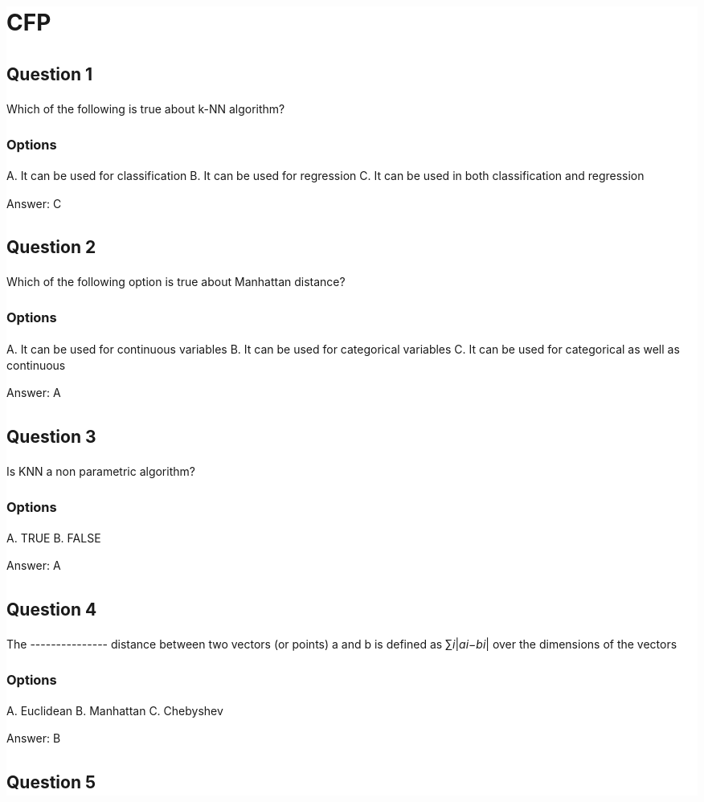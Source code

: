 # CFP

## Question 1

Which of the following is true about k-NN algorithm?

### Options

A. It can be used for classification
B. It can be used for regression
C. It can be used in both classification and regression 

Answer: C

## Question 2

Which of the following option is true about Manhattan distance?

### Options

A. It can be used for continuous variables
B. It can be used for categorical variables
C. It can be used for categorical as well as continuous

Answer: A

## Question 3

Is KNN a non parametric algorithm?

### Options

A. TRUE
B. FALSE

Answer: A

## Question 4

The --------------- distance between two vectors (or points) a and b is defined as ∑*i*|*ai*−*bi*| over the dimensions of the vectors

### Options

A. Euclidean
B. Manhattan 
C. Chebyshev 

Answer: B

## Question 5
